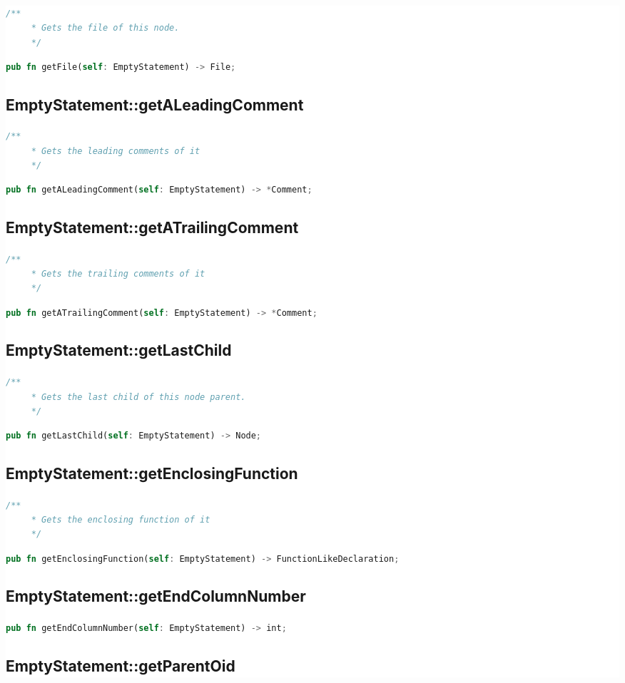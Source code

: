 ```rust
/**
     * Gets the file of this node.
     */
```
```rust
pub fn getFile(self: EmptyStatement) -> File;
```
## EmptyStatement::getALeadingComment

```rust
/**
     * Gets the leading comments of it
     */
```
```rust
pub fn getALeadingComment(self: EmptyStatement) -> *Comment;
```
## EmptyStatement::getATrailingComment

```rust
/**
     * Gets the trailing comments of it
     */
```
```rust
pub fn getATrailingComment(self: EmptyStatement) -> *Comment;
```
## EmptyStatement::getLastChild

```rust
/**
     * Gets the last child of this node parent.
     */
```
```rust
pub fn getLastChild(self: EmptyStatement) -> Node;
```
## EmptyStatement::getEnclosingFunction

```rust
/**
     * Gets the enclosing function of it
     */
```
```rust
pub fn getEnclosingFunction(self: EmptyStatement) -> FunctionLikeDeclaration;
```
## EmptyStatement::getEndColumnNumber

```rust
pub fn getEndColumnNumber(self: EmptyStatement) -> int;
```
## EmptyStatement::getParentOid
